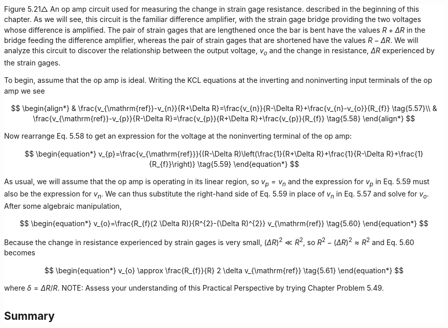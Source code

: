 
Figure $5.21 \triangle$ An op amp circuit used for measuring the change in strain gage resistance.
described in the beginning of this chapter. As we will see, this circuit is the familiar difference amplifier, with the strain gage bridge providing the two voltages whose difference is amplified. The pair of strain gages that are lengthened once the bar is bent have the values $R+\Delta R$ in the bridge
feeding the difference amplifier, whereas the pair of strain gages that are shortened have the values $R-\Delta R$. We will analyze this circuit to discover the relationship between the output voltage, $v_{o}$ and the change in resistance, $\Delta R$ experienced by the strain gages.

To begin, assume that the op amp is ideal. Writing the KCL equations at the inverting and noninverting input terminals of the op amp we see

$$
\begin{align*}
& \frac{v_{\mathrm{ref}}-v_{n}}{R+\Delta R}=\frac{v_{n}}{R-\Delta R}+\frac{v_{n}-v_{o}}{R_{f}}  \tag{5.57}\\
& \frac{v_{\mathrm{ref}}-v_{p}}{R-\Delta R}=\frac{v_{p}}{R+\Delta R}+\frac{v_{p}}{R_{f}} \tag{5.58}
\end{align*}
$$

Now rearrange Eq. 5.58 to get an expression for the voltage at the noninverting terminal of the op amp:

$$
\begin{equation*}
v_{p}=\frac{v_{\mathrm{ref}}}{(R-\Delta R)\left(\frac{1}{R+\Delta R}+\frac{1}{R-\Delta R}+\frac{1}{R_{f}}\right)} \tag{5.59}
\end{equation*}
$$

As usual, we will assume that the op amp is operating in its linear region, so $v_{p}=v_{n}$ and the expression for $v_{p}$ in Eq. 5.59 must also be the expression for $v_{n}$. We can thus substitute the right-hand side of Eq. 5.59 in place of $v_{n}$ in Eq. 5.57 and solve for $v_{o}$. After some algebraic manipulation,

$$
\begin{equation*}
v_{o}=\frac{R_{f}(2 \Delta R)}{R^{2}-(\Delta R)^{2}} v_{\mathrm{ref}} \tag{5.60}
\end{equation*}
$$

Because the change in resistance experienced by strain gages is very small, $(\Delta R)^{2} \ll R^{2}$, so $R^{2}-(\Delta R)^{2} \approx R^{2}$ and Eq. 5.60 becomes

$$
\begin{equation*}
v_{o} \approx \frac{R_{f}}{R} 2 \delta v_{\mathrm{ref}} \tag{5.61}
\end{equation*}
$$

where $\delta=\Delta R / R$.
NOTE: Assess your understanding of this Practical Perspective by trying Chapter Problem 5.49.

## Summary
